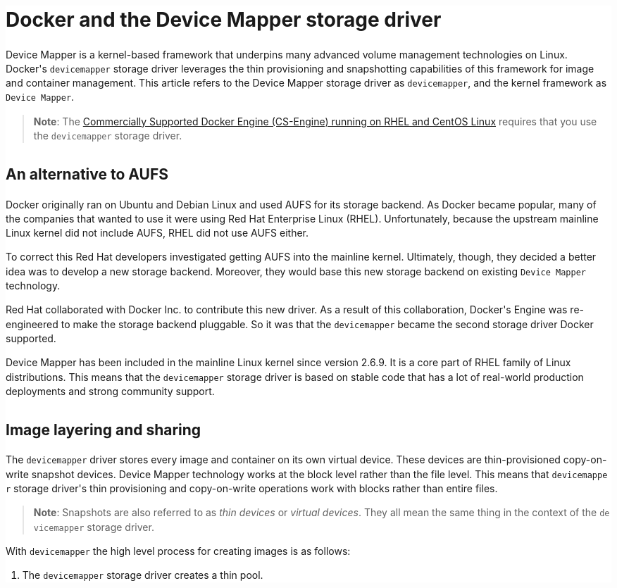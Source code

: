 

# Docker and the Device Mapper storage driver

Device Mapper is a kernel-based framework that underpins many advanced
volume management technologies on Linux. Docker's `devicemapper` storage driver
leverages the thin provisioning and snapshotting capabilities of this framework
for image and container management. This article refers to the Device Mapper
storage driver as `devicemapper`, and the kernel framework as `Device Mapper`.


>**Note**: The [Commercially Supported Docker Engine (CS-Engine) running on RHEL and CentOS Linux](https://www.docker.com/compatibility-maintenance) requires that you use the `devicemapper` storage driver.


## An alternative to AUFS

Docker originally ran on Ubuntu and Debian Linux and used AUFS for its storage
backend. As Docker became popular, many of the companies that wanted to use it
were using Red Hat Enterprise Linux (RHEL). Unfortunately, because the upstream
mainline Linux kernel did not include AUFS, RHEL did not use AUFS either.

To correct this Red Hat developers investigated getting AUFS into the mainline
kernel. Ultimately, though, they decided a better idea was to develop a new
storage backend. Moreover, they would base this new storage backend on existing
`Device Mapper` technology.

Red Hat collaborated with Docker Inc. to contribute this new driver. As a result
of this collaboration, Docker's Engine was re-engineered to make the storage
backend pluggable. So it was that the `devicemapper` became the second storage
driver Docker supported.

Device Mapper has been included in the mainline Linux kernel since version
2.6.9. It is a core part of RHEL family of Linux distributions. This means that
the `devicemapper` storage driver is based on stable code that has a lot of
real-world production deployments and strong community support.


## Image layering and sharing

The `devicemapper` driver stores every image and container on its own virtual
device. These devices are thin-provisioned copy-on-write snapshot devices.
Device Mapper technology works at the block level rather than the file level.
This means that `devicemapper` storage driver's thin provisioning and
copy-on-write operations work with blocks rather than entire files.

>**Note**: Snapshots are also referred to as *thin devices* or *virtual 
>devices*. They all mean the same thing in the context of the `devicemapper` 
>storage driver.

With `devicemapper` the high level process for creating images is as follows:

1. The `devicemapper` storage driver creates a thin pool.
